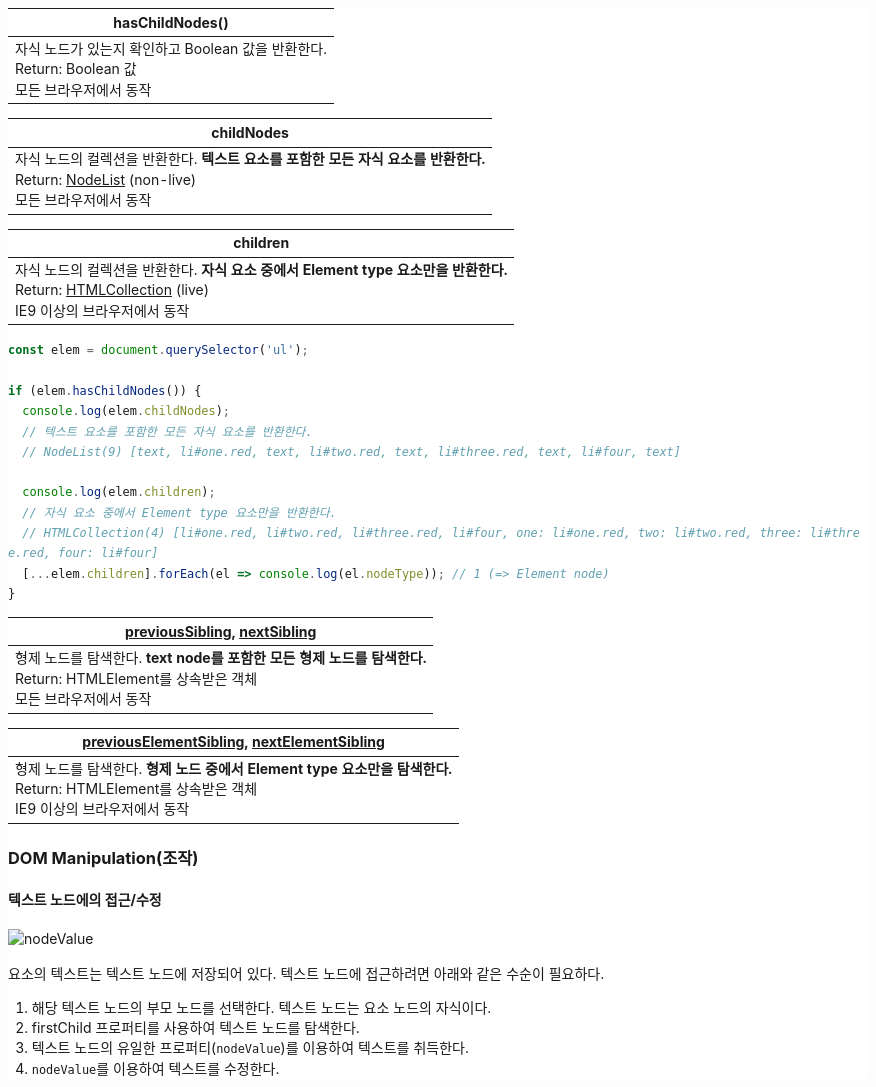 | hasChildNodes()                                              |
| ------------------------------------------------------------ |
| 자식 노드가 있는지 확인하고 Boolean 값을 반환한다. <br />Return: Boolean 값 <br />모든 브라우저에서 동작 |

| childNodes                                                   |
| ------------------------------------------------------------ |
| 자식 노드의 컬렉션을 반환한다. **텍스트 요소를 포함한 모든 자식 요소를 반환한다.** <br />Return: [NodeList](https://developer.mozilla.org/ko/docs/Web/API/NodeList) (non-live) <br />모든 브라우저에서 동작 |

| children                                                     |
| ------------------------------------------------------------ |
| 자식 노드의 컬렉션을 반환한다. **자식 요소 중에서 Element type 요소만을 반환한다.<br />** Return: [HTMLCollection](https://developer.mozilla.org/ko/docs/Web/API/HTMLCollection) (live)<br /> IE9 이상의 브라우저에서 동작 |

````javascript
const elem = document.querySelector('ul');

if (elem.hasChildNodes()) {
  console.log(elem.childNodes);
  // 텍스트 요소를 포함한 모든 자식 요소를 반환한다.
  // NodeList(9) [text, li#one.red, text, li#two.red, text, li#three.red, text, li#four, text]

  console.log(elem.children);
  // 자식 요소 중에서 Element type 요소만을 반환한다.
  // HTMLCollection(4) [li#one.red, li#two.red, li#three.red, li#four, one: li#one.red, two: li#two.red, three: li#three.red, four: li#four]
  [...elem.children].forEach(el => console.log(el.nodeType)); // 1 (=> Element node)
}
````

| [previousSibling](https://developer.mozilla.org/ko/docs/Web/API/Node/previousSibling)**,** [nextSibling](https://developer.mozilla.org/ko/docs/Web/API/Node/nextSibling) |
| ------------------------------------------------------------ |
| 형제 노드를 탐색한다. **text node를 포함한 모든 형제 노드를 탐색한다.** <br />Return: HTMLElement를 상속받은 객체 <br />모든 브라우저에서 동작 |

| [previousElementSibling](https://developer.mozilla.org/en-US/docs/Web/API/NonDocumentTypeChildNode/previousElementSibling)**,** [nextElementSibling](https://developer.mozilla.org/en-US/docs/Web/API/NonDocumentTypeChildNode/nextElementSibling) |
| ------------------------------------------------------------ |
| 형제 노드를 탐색한다. **형제 노드 중에서 Element type 요소만을 탐색한다.** <br />Return: HTMLElement를 상속받은 객체<br />IE9 이상의 브라우저에서 동작 |





### DOM Manipulation(조작)

#### 텍스트 노드에의 접근/수정




![nodeValue](https://user-images.githubusercontent.com/38201897/107194837-ed2da500-6a33-11eb-945a-9e3a125f26d4.png)




요소의 텍스트는 텍스트 노드에 저장되어 있다. 텍스트 노드에 접근하려면 아래와 같은 수순이 필요하다.

1. 해당 텍스트 노드의 부모 노드를 선택한다. 텍스트 노드는 요소 노드의 자식이다.
2. firstChild 프로퍼티를 사용하여 텍스트 노드를 탐색한다.
3. 텍스트 노드의 유일한 프로퍼티(`nodeValue`)를 이용하여 텍스트를 취득한다.
4. `nodeValue`를 이용하여 텍스트를 수정한다.
